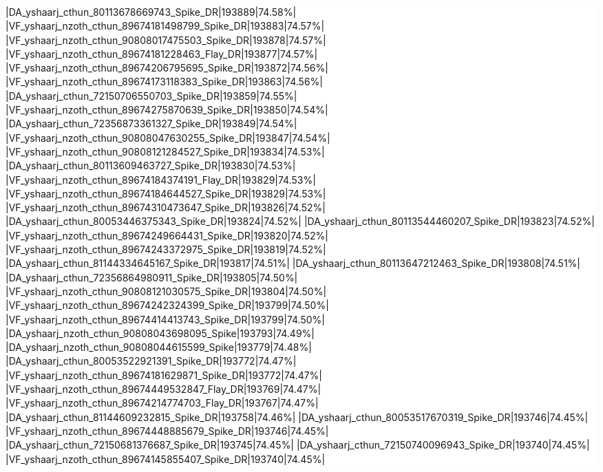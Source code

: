 |DA_yshaarj_cthun_80113678669743_Spike_DR|193889|74.58%|
|VF_yshaarj_nzoth_cthun_89674181498799_Spike_DR|193883|74.57%|
|VF_yshaarj_nzoth_cthun_90808017475503_Spike_DR|193878|74.57%|
|VF_yshaarj_nzoth_cthun_89674181228463_Flay_DR|193877|74.57%|
|VF_yshaarj_nzoth_cthun_89674206795695_Spike_DR|193872|74.56%|
|VF_yshaarj_nzoth_cthun_89674173118383_Spike_DR|193863|74.56%|
|DA_yshaarj_cthun_72150706550703_Spike_DR|193859|74.55%|
|VF_yshaarj_nzoth_cthun_89674275870639_Spike_DR|193850|74.54%|
|DA_yshaarj_cthun_72356873361327_Spike_DR|193849|74.54%|
|VF_yshaarj_nzoth_cthun_90808047630255_Spike_DR|193847|74.54%|
|VF_yshaarj_nzoth_cthun_90808121284527_Spike_DR|193834|74.53%|
|DA_yshaarj_cthun_80113609463727_Spike_DR|193830|74.53%|
|VF_yshaarj_nzoth_cthun_89674184374191_Flay_DR|193829|74.53%|
|VF_yshaarj_nzoth_cthun_89674184644527_Spike_DR|193829|74.53%|
|VF_yshaarj_nzoth_cthun_89674310473647_Spike_DR|193826|74.52%|
|DA_yshaarj_cthun_80053446375343_Spike_DR|193824|74.52%|
|DA_yshaarj_cthun_80113544460207_Spike_DR|193823|74.52%|
|VF_yshaarj_nzoth_cthun_89674249664431_Spike_DR|193820|74.52%|
|VF_yshaarj_nzoth_cthun_89674243372975_Spike_DR|193819|74.52%|
|DA_yshaarj_cthun_81144334645167_Spike_DR|193817|74.51%|
|DA_yshaarj_cthun_80113647212463_Spike_DR|193808|74.51%|
|DA_yshaarj_cthun_72356864980911_Spike_DR|193805|74.50%|
|VF_yshaarj_nzoth_cthun_90808121030575_Spike_DR|193804|74.50%|
|VF_yshaarj_nzoth_cthun_89674242324399_Spike_DR|193799|74.50%|
|VF_yshaarj_nzoth_cthun_89674414413743_Spike_DR|193799|74.50%|
|DA_yshaarj_nzoth_cthun_90808043698095_Spike|193793|74.49%|
|DA_yshaarj_nzoth_cthun_90808044615599_Spike|193779|74.48%|
|DA_yshaarj_cthun_80053522921391_Spike_DR|193772|74.47%|
|VF_yshaarj_nzoth_cthun_89674181629871_Spike_DR|193772|74.47%|
|VF_yshaarj_nzoth_cthun_89674449532847_Flay_DR|193769|74.47%|
|VF_yshaarj_nzoth_cthun_89674214774703_Flay_DR|193767|74.47%|
|DA_yshaarj_cthun_81144609232815_Spike_DR|193758|74.46%|
|DA_yshaarj_cthun_80053517670319_Spike_DR|193746|74.45%|
|VF_yshaarj_nzoth_cthun_89674448885679_Spike_DR|193746|74.45%|
|DA_yshaarj_cthun_72150681376687_Spike_DR|193745|74.45%|
|DA_yshaarj_cthun_72150740096943_Spike_DR|193740|74.45%|
|VF_yshaarj_nzoth_cthun_89674145855407_Spike_DR|193740|74.45%|